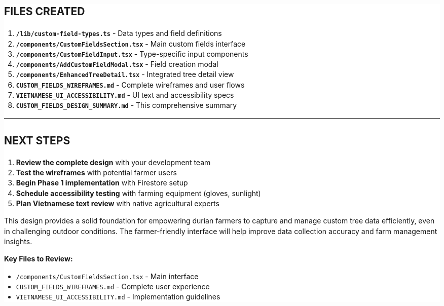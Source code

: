 
## **FILES CREATED**

1. **`/lib/custom-field-types.ts`** - Data types and field definitions
2. **`/components/CustomFieldsSection.tsx`** - Main custom fields interface  
3. **`/components/CustomFieldInput.tsx`** - Type-specific input components
4. **`/components/AddCustomFieldModal.tsx`** - Field creation modal
5. **`/components/EnhancedTreeDetail.tsx`** - Integrated tree detail view
6. **`CUSTOM_FIELDS_WIREFRAMES.md`** - Complete wireframes and user flows
7. **`VIETNAMESE_UI_ACCESSIBILITY.md`** - UI text and accessibility specs
8. **`CUSTOM_FIELDS_DESIGN_SUMMARY.md`** - This comprehensive summary

---

## **NEXT STEPS**

1. **Review the complete design** with your development team
2. **Test the wireframes** with potential farmer users
3. **Begin Phase 1 implementation** with Firestore setup
4. **Schedule accessibility testing** with farming equipment (gloves, sunlight)
5. **Plan Vietnamese text review** with native agricultural experts

This design provides a solid foundation for empowering durian farmers to capture and manage custom tree data efficiently, even in challenging outdoor conditions. The farmer-friendly interface will help improve data collection accuracy and farm management insights.

**Key Files to Review:**
- `/components/CustomFieldsSection.tsx` - Main interface
- `CUSTOM_FIELDS_WIREFRAMES.md` - Complete user experience
- `VIETNAMESE_UI_ACCESSIBILITY.md` - Implementation guidelines